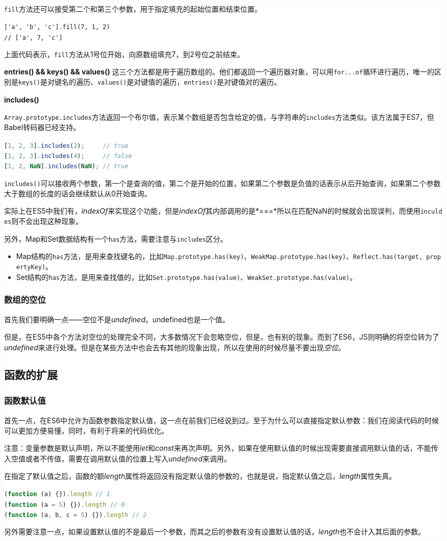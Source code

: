 `fill`方法还可以接受第二个和第三个参数，用于指定填充的起始位置和结束位置。

```
['a', 'b', 'c'].fill(7, 1, 2)
// ['a', 7, 'c']

```

上面代码表示，`fill`方法从1号位开始，向原数组填充7，到2号位之前结束。

**entries()  &&  keys()  &&  values()**
这三个方法都是用于遍历数组的。他们都返回一个遍历器对象，可以用`for...of`循环进行遍历，唯一的区别是`keys()`是对键名的遍历、`values()`是对键值的遍历，`entries()`是对键值对的遍历。

**includes()**

`Array.prototype.includes`方法返回一个布尔值，表示某个数组是否包含给定的值，与字符串的`includes`方法类似。该方法属于ES7，但Babel转码器已经支持。

```javascript
[1, 2, 3].includes(2);     // true
[1, 2, 3].includes(4);     // false
[1, 2, NaN].includes(NaN); // true
```

`includes()`可以接收两个参数，第一个是查询的值，第二个是开始的位置，如果第二个参数是负值的话表示从后开始查询，如果第二个参数大于数组的长度的话会继续默认从0开始查询。

实际上在ES5中我们有，*indexOf*来实现这个功能，但是*indexOf*其内部调用的是*===*所以在匹配NaN的时候就会出现误判，而使用`inculdes`则不会出现这种现象。

另外，Map和Set数据结构有一个`has`方法，需要注意与`includes`区分。

- Map结构的`has`方法，是用来查找键名的，比如`Map.prototype.has(key)`、`WeakMap.prototype.has(key)`、`Reflect.has(target, propertyKey)`。
- Set结构的`has`方法，是用来查找值的，比如`Set.prototype.has(value)`、`WeakSet.prototype.has(value)`。

### 数组的空位

首先我们要明确一点——空位不是*undefined*。undefined也是一个值。

但是，在ES5中各个方法对空位的处理完全不同，大多数情况下会忽略空位，但是，也有别的现象。而到了ES6，JS则明确的将空位转为了*undefined*来进行处理。但是在某些方法中也会去有其他的现象出现，所以在使用的时候尽量不要出现*空位*。

## 函数的扩展

### 函数默认值

首先一点，在ES6中允许为函数参数指定默认值，这一点在前我们已经说到过。至于为什么可以直接指定默认参数：我们在阅读代码的时候可以更加方便易懂，同时，有利于将来的代码优化。

注意：变量参数是默认声明，所以不能使用*let*和*const*来再次声明。另外，如果在使用默认值的时候出现需要直接调用默认值的话，不能传入空值或者不传值，需要在调用默认值的位置上写入*undefined*来调用。

在指定了默认值之后，函数的额*length*属性将返回没有指定默认值的参数的，也就是说，指定默认值之后，*length*属性失真。

```javascript
(function (a) {}).length // 1
(function (a = 5) {}).length // 0
(function (a, b, c = 5) {}).length // 2
```

另外需要注意一点，如果设置默认值的不是最后一个参数，而其之后的参数有没有设置默认值的话，*length*也不会计入其后面的参数。


  [propKey]: true,
  ['a' + 'bc']: 123
  [lastWord]: 'world'